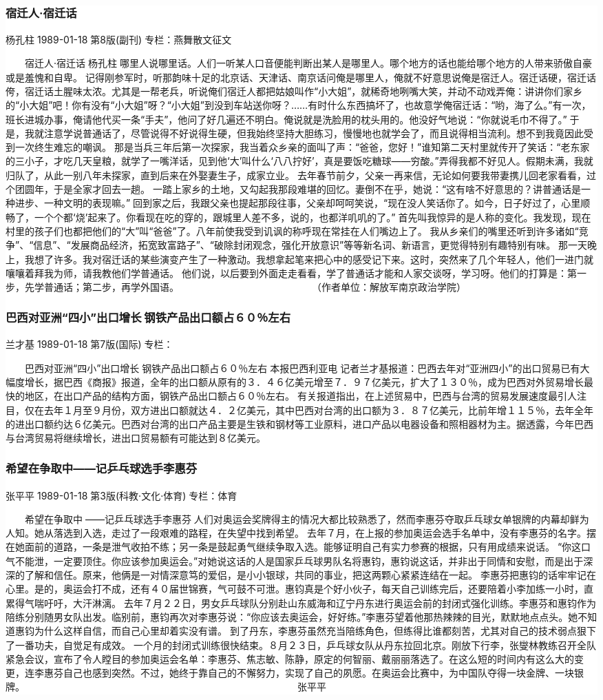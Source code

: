 
### 宿迁人·宿迁话
杨孔柱
1989-01-18
第8版(副刊)
专栏：燕舞散文征文

　　宿迁人·宿迁话
    杨孔柱
    哪里人说哪里话。人们一听某人口音便能判断出某人是哪里人。哪个地方的话也能给哪个地方的人带来骄傲自豪或是羞愧和自卑。
    记得刚参军时，听那韵味十足的北京话、天津话、南京话问俺是哪里人，俺就不好意思说俺是宿迁人。宿迁话硬，宿迁话侉，宿迁话土腥味太浓。尤其是一帮老兵，听说俺们宿迁人都把姑娘叫作“小大姐”，就稀奇地咧嘴大笑，并动不动戏弄俺：讲讲你们家乡的“小大姐”吧！你有没有“小大姐”呀？“小大姐”到没到车站送你呀？……有时什么东西搞坏了，也故意学俺宿迁话：“哟，海了么。”有一次，班长进城办事，俺请他代买一条“手夫”，他问了好几遍还不明白。俺说就是洗脸用的枕头用的。他没好气地说：“你就说毛巾不得了。”
    于是，我就注意学说普通话了，尽管说得不好说得生硬，但我始终坚持大胆练习，慢慢地也就学会了，而且说得相当流利。想不到我竟因此受到一次终生难忘的嘲讽。
    那是当兵三年后第一次探家，我当着众乡亲的面叫了声：“爸爸，您好！”谁知第二天村里就传开了笑话：“老东家的三小子，才吃几天皇粮，就学了一嘴洋话，见到他‘大’叫什么‘八八拧好’，真是要饭吃糖球——穷酸。”弄得我都不好见人。假期未满，我就归队了，从此一别八年未探家，直到后来在外娶妻生子，成家立业。
    去年春节前夕，父亲一再来信，无论如何要我带妻携儿回老家看看，过个团圆年，于是全家才回去一趟。
    一踏上家乡的土地，又勾起我那段难堪的回忆。妻倒不在乎，她说：“这有啥不好意思的？讲普通话是一种进步、一种文明的表现嘛。”
    回到家之后，我跟父亲也提起那段往事，父亲却呵呵笑说，“现在没人笑话你了。如今，日子好过了，心里顺畅了，一个个都‘烧’起来了。你看现在吃的穿的，跟城里人差不多，说的，也都洋叽叽的了。”
    首先叫我惊异的是人称的变化。我发现，现在村里的孩子们也都把他们的“大”叫“爸爸”了。八年前使我受到讥讽的称呼现在常挂在人们嘴边上了。
    我从乡亲们的嘴里还听到许多诸如“竞争”、“信息”、“发展商品经济，拓宽致富路子”、“破除封闭观念，强化开放意识”等等新名词、新语言，更觉得特别有趣特别有味。
    那一天晚上，我想了许多。我对宿迁话的某些演变产生了一种激动。我想拿起笔来把心中的感受记下来。这时，突然来了几个年轻人，他们一进门就嚷嚷着拜我为师，请我教他们学普通话。
    他们说，以后要到外面走走看看，学了普通话才能和人家交谈呀，学习呀。他们的打算是：第一步，先学普通话；第二步，再学外国语。
　　　　　　　　　　　　　　（作者单位：解放军南京政治学院）


### 巴西对亚洲“四小”出口增长  钢铁产品出口额占６０％左右
兰才基
1989-01-18
第7版(国际)
专栏：

　　巴西对亚洲“四小”出口增长
    钢铁产品出口额占６０％左右
    本报巴西利亚电  记者兰才基报道：巴西去年对“亚洲四小”的出口贸易已有大幅度增长，据巴西《商报》报道，全年的出口额从原有的３．４６亿美元增至７．９７亿美元，扩大了１３０％，成为巴西对外贸易增长最快的地区，在出口产品的结构方面，钢铁产品出口额占６０％左右。
    有关报道指出，在上述贸易中，巴西与台湾的贸易发展速度最引人注目，仅在去年１月至９月份，双方进出口额就达４．２亿美元，其中巴西对台湾的出口额为３．８７亿美元，比前年增１１５％，去年全年的进出口额约达６亿美元。巴西对台湾的出口产品主要是生铁和钢材等工业原料，进口产品以电器设备和照相器材为主。据透露，今年巴西与台湾贸易将继续增长，进出口贸易额有可能达到８亿美元。


### 希望在争取中——记乒乓球选手李惠芬
张平平
1989-01-18
第3版(科教·文化·体育)
专栏：体育

　　希望在争取中
    ——记乒乓球选手李惠芬
    人们对奥运会奖牌得主的情况大都比较熟悉了，然而李惠芬夺取乒乓球女单银牌的内幕却鲜为人知。她从落选到入选，走过了一段艰难的路程，在失望中找到希望。
    去年７月，在上报的参加奥运会选手名单中，没有李惠芬的名字。摆在她面前的道路，一条是泄气收拍不练；另一条是鼓起勇气继续争取入选。能够证明自己有实力参赛的根据，只有用成绩来说话。
    “你这口气不能泄，一定要顶住。你应该参加奥运会。”对她说这话的人是国家乒乓球男队名将惠钧，惠钧说这话，并非出于同情和安慰，而是出于深深的了解和信任。原来，他俩是一对情深意笃的爱侣，是小小银球，共同的事业，把这两颗心紧紧连结在一起。
    李惠芬把惠钧的话牢牢记在心里。是的，奥运会打不成，还有４０届世锦赛，气可鼓不可泄。惠钧真是个好小伙子，每天自己训练完后，还要陪着小李加练一小时，直累得气喘吁吁，大汗淋漓。
    去年７月２２日，男女乒乓球队分别赴山东威海和辽宁丹东进行奥运会前的封闭式强化训练。李惠芬和惠钧作为陪练分别随男女队出发。临别前，惠钧再次对李惠芬说：“你应该去奥运会，好好练。”李惠芬望着他那热辣辣的目光，默默地点点头。她不知道惠钧为什么这样自信，而自己心里却着实没有谱。
    到了丹东，李惠芬虽然充当陪练角色，但练得比谁都刻苦，尤其对自己的技术弱点狠下了一番功夫，自觉足有成效。
    一个月的封闭式训练很快结束。８月２３日，乒乓球女队从丹东拉回北京。刚放下行李，张燮林教练召开全队紧急会议，宣布了令人瞠目的参加奥运会名单：李惠芬、焦志敏、陈静，原定的何智丽、戴丽丽落选了。在这么短的时间内有这么大的变更，连李惠芬自己也感到突然。不过，她终于靠自己的不懈努力，实现了自己的夙愿。在奥运会比赛中，为中国队夺得一块金牌、一块银牌。
　　　　　　　　　　　　　　　　　　　　　　　　　　　　张平平
